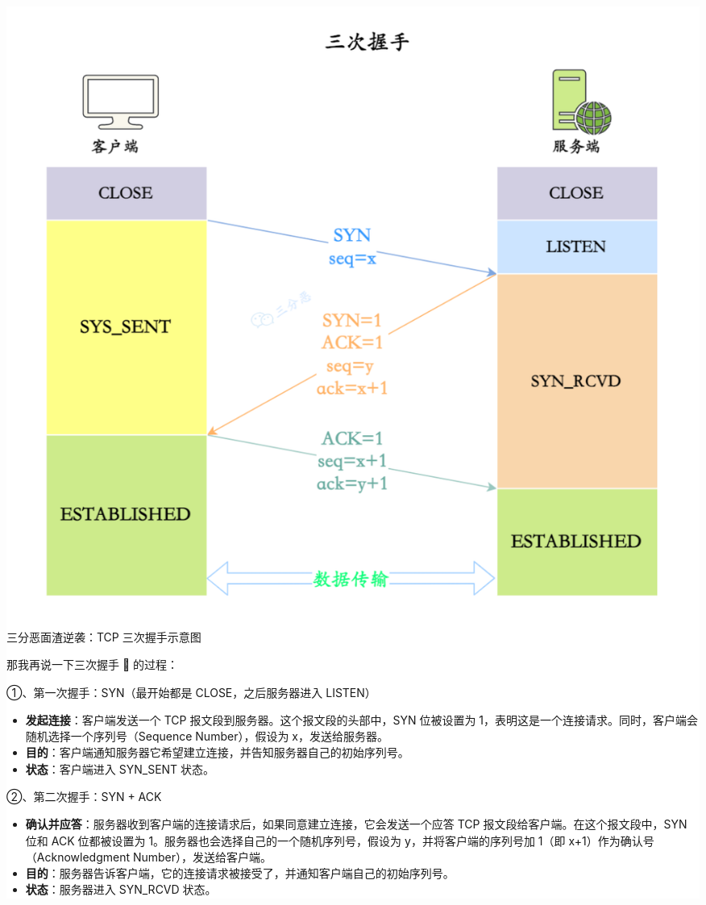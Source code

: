 ![三分恶面渣逆袭：TCP 三次握手示意图](../../assets/img/blog/computer/weixin-mianznxjsjwllsewswztwxxssc-a6c0457e-544e-4291-98d9-862fc6a18631.jpg)
三分恶面渣逆袭：TCP 三次握手示意图

那我再说一下三次握手 🤝 的过程：

①、第一次握手：SYN（最开始都是 CLOSE，之后服务器进入 LISTEN）

* **发起连接**：客户端发送一个 TCP 报文段到服务器。这个报文段的头部中，SYN 位被设置为 1，表明这是一个连接请求。同时，客户端会随机选择一个序列号（Sequence Number），假设为 x，发送给服务器。
* **目的**：客户端通知服务器它希望建立连接，并告知服务器自己的初始序列号。
* **状态**：客户端进入 SYN\_SENT 状态。

②、第二次握手：SYN + ACK

* **确认并应答**：服务器收到客户端的连接请求后，如果同意建立连接，它会发送一个应答 TCP 报文段给客户端。在这个报文段中，SYN 位和 ACK 位都被设置为 1。服务器也会选择自己的一个随机序列号，假设为 y，并将客户端的序列号加 1（即 x+1）作为确认号（Acknowledgment Number），发送给客户端。
* **目的**：服务器告诉客户端，它的连接请求被接受了，并通知客户端自己的初始序列号。
* **状态**：服务器进入 SYN\_RCVD 状态。
